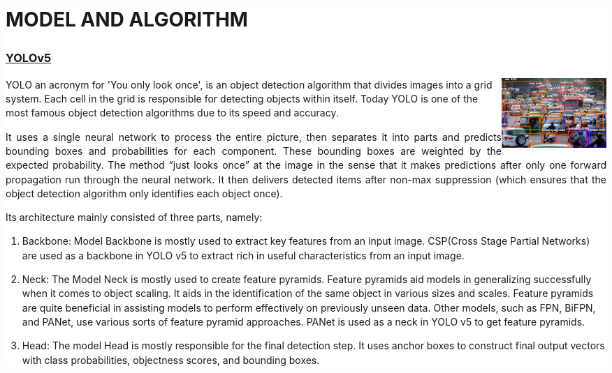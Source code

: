       
# MODEL AND ALGORITHM
<div>

### **<ins>YOLOv5</ins>**
<img src=
"/assets/yoLo.jpg"
         align="right" 
         width="150">
</div>

YOLO an acronym for 'You only look once', is an object detection algorithm that divides images into a grid system. Each cell in the grid is responsible for detecting objects within itself.
Today YOLO is one of the most famous object detection algorithms due to its speed and accuracy.

<p align="justify">
It uses a single neural network to process the entire picture, then separates it into parts and predicts bounding boxes and probabilities for each component. These bounding boxes are weighted by the expected probability. The method “just looks once” at the image in the sense that it makes predictions after only one forward propagation run through the neural network. It then delivers detected items after non-max suppression (which ensures that the object detection algorithm only identifies each object once).

Its architecture mainly consisted of three parts, namely:</p>

1. Backbone: Model Backbone is mostly used to extract key features from an input image. CSP(Cross Stage Partial Networks) are used as a backbone in YOLO v5 to extract rich in useful characteristics from an input image.
   
2. Neck: The Model Neck is mostly used to create feature pyramids. Feature pyramids aid models in generalizing successfully when it comes to object scaling. It aids in the identification of the same object in various sizes and scales.
   Feature pyramids are quite beneficial in assisting models to perform effectively on previously unseen data. Other models, such as FPN, BiFPN, and PANet, use various sorts of feature pyramid approaches.
PANet is used as a neck in YOLO v5 to get feature pyramids.

3. Head: The model Head is mostly responsible for the final detection step. It uses anchor boxes to construct final output vectors with class probabilities, objectness scores, and bounding boxes.

<p align="center">